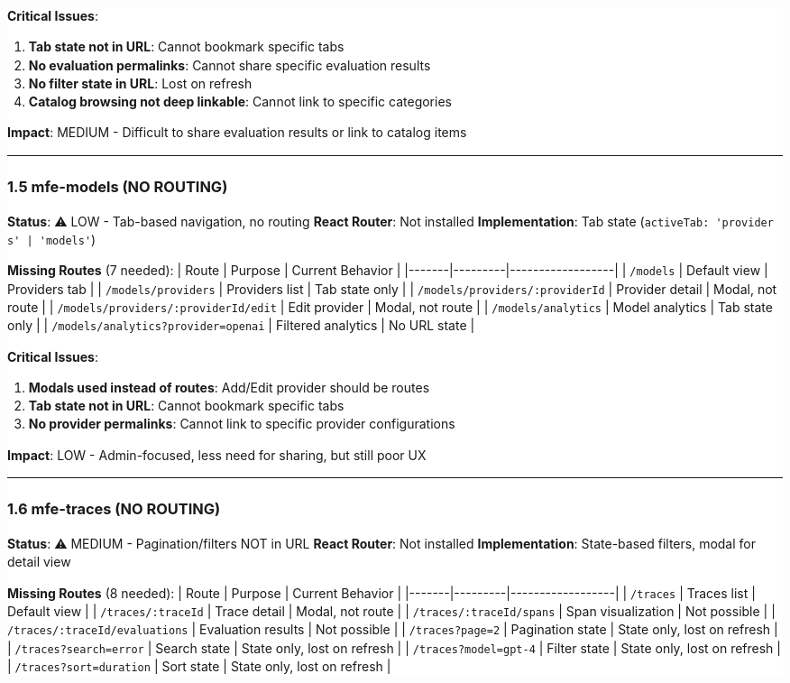 **Critical Issues**:
1. **Tab state not in URL**: Cannot bookmark specific tabs
2. **No evaluation permalinks**: Cannot share specific evaluation results
3. **No filter state in URL**: Lost on refresh
4. **Catalog browsing not deep linkable**: Cannot link to specific categories

**Impact**: MEDIUM - Difficult to share evaluation results or link to catalog items

---

### 1.5 mfe-models (NO ROUTING)

**Status**: ⚠️ LOW - Tab-based navigation, no routing
**React Router**: Not installed
**Implementation**: Tab state (`activeTab: 'providers' | 'models'`)

**Missing Routes** (7 needed):
| Route | Purpose | Current Behavior |
|-------|---------|------------------|
| `/models` | Default view | Providers tab |
| `/models/providers` | Providers list | Tab state only |
| `/models/providers/:providerId` | Provider detail | Modal, not route |
| `/models/providers/:providerId/edit` | Edit provider | Modal, not route |
| `/models/analytics` | Model analytics | Tab state only |
| `/models/analytics?provider=openai` | Filtered analytics | No URL state |

**Critical Issues**:
1. **Modals used instead of routes**: Add/Edit provider should be routes
2. **Tab state not in URL**: Cannot bookmark specific tabs
3. **No provider permalinks**: Cannot link to specific provider configurations

**Impact**: LOW - Admin-focused, less need for sharing, but still poor UX

---

### 1.6 mfe-traces (NO ROUTING)

**Status**: ⚠️ MEDIUM - Pagination/filters NOT in URL
**React Router**: Not installed
**Implementation**: State-based filters, modal for detail view

**Missing Routes** (8 needed):
| Route | Purpose | Current Behavior |
|-------|---------|------------------|
| `/traces` | Traces list | Default view |
| `/traces/:traceId` | Trace detail | Modal, not route |
| `/traces/:traceId/spans` | Span visualization | Not possible |
| `/traces/:traceId/evaluations` | Evaluation results | Not possible |
| `/traces?page=2` | Pagination state | State only, lost on refresh |
| `/traces?search=error` | Search state | State only, lost on refresh |
| `/traces?model=gpt-4` | Filter state | State only, lost on refresh |
| `/traces?sort=duration` | Sort state | State only, lost on refresh |
